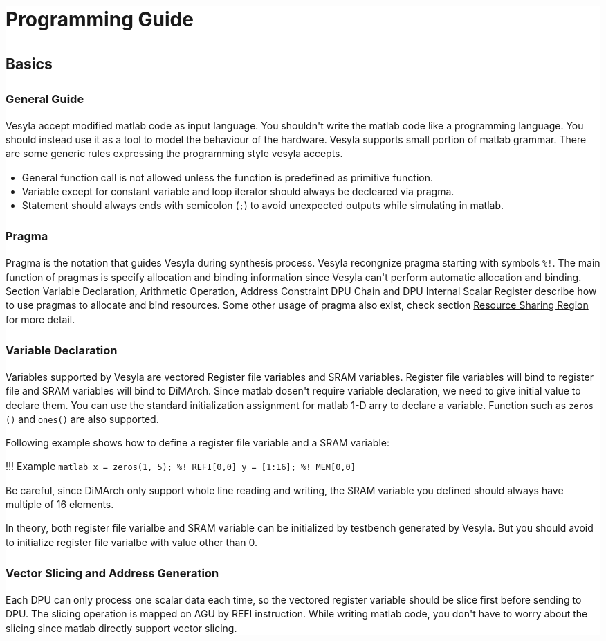 # Programming Guide

## Basics

### General Guide

Vesyla accept modified matlab code as input language. You shouldn't write the matlab code like a programming language. You should instead use it as a tool to model the behaviour of the hardware. Vesyla supports small portion of matlab grammar. There are some generic rules expressing the programming style vesyla accepts.

* General function call is not allowed unless the function is predefined as primitive function.
* Variable except for constant variable and loop iterator should always be decleared via pragma.
* Statement should always ends with semicolon (```;```) to avoid unexpected outputs while simulating in matlab.

### Pragma

Pragma is the notation that guides Vesyla during synthesis process. Vesyla recongnize pragma starting with symbols ```%!```. The main function of pragmas is specify allocation and binding information since Vesyla can't perform automatic allocation and binding. Section [Variable Declaration](#variable-declaration), [Arithmetic Operation](#arithmetic-operation), [Address Constraint](#address-constraint) [DPU Chain](#dpu_chain) and [DPU Internal Scalar Register](#dpu-internal-scalar-register) describe how to use pragmas to allocate and bind resources. Some other usage of pragma also exist, check section [Resource Sharing Region](#resource-sharing-region) for more detail.

### Variable Declaration

Variables supported by Vesyla are vectored Register file variables and SRAM variables. Register file variables will bind to register file and SRAM variables will bind to DiMArch. Since matlab dosen't require variable declaration, we need to give initial value to declare them. You can use the standard initialization assignment for matlab 1-D arry to declare a variable. Function such as ```zeros()``` and  ```ones()``` are also supported.

Following example shows how to define a register file variable and a SRAM variable:

!!! Example
	```matlab
	x = zeros(1, 5); %! REFI[0,0]
	y = [1:16]; %! MEM[0,0]
	```

Be careful, since DiMArch only support whole line reading and writing, the SRAM variable you defined should always have multiple of 16 elements.

In theory, both register file varialbe and SRAM variable can be initialized by testbench generated by Vesyla. But you should avoid to initialize register file varialbe with value other than 0.

### Vector Slicing and Address Generation

Each DPU can only process one scalar data each time, so the vectored register variable should be slice first before sending to DPU. The slicing operation is mapped on AGU by REFI instruction. While writing matlab code, you don't have to worry about the slicing since matlab directly support vector slicing.
